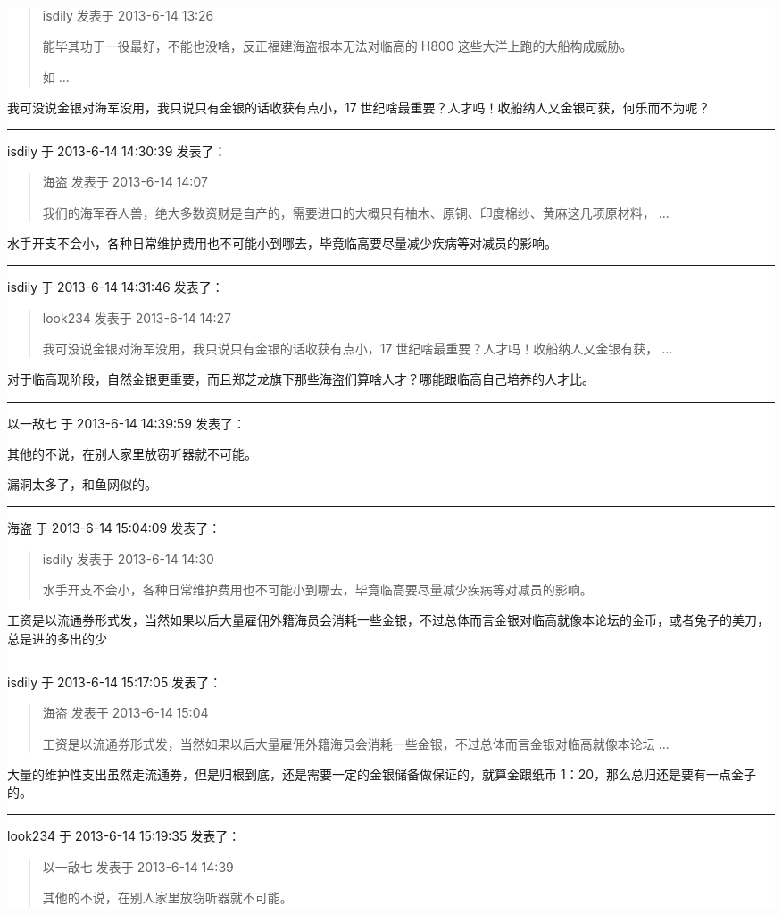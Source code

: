 > isdily 发表于 2013-6-14 13:26
>
> 能毕其功于一役最好，不能也没啥，反正福建海盗根本无法对临高的 H800 这些大洋上跑的大船构成威胁。
>
> 如 ...

我可没说金银对海军没用，我只说只有金银的话收获有点小，17 世纪啥最重要？人才吗！收船纳人又金银可获，何乐而不为呢？

---

isdily 于 2013-6-14 14:30:39 发表了：

> 海盗 发表于 2013-6-14 14:07
>
> 我们的海军吞人兽，绝大多数资财是自产的，需要进口的大概只有柚木、原铜、印度棉纱、黄麻这几项原材料， ...

水手开支不会小，各种日常维护费用也不可能小到哪去，毕竟临高要尽量减少疾病等对减员的影响。

---

isdily 于 2013-6-14 14:31:46 发表了：

> look234 发表于 2013-6-14 14:27
>
> 我可没说金银对海军没用，我只说只有金银的话收获有点小，17 世纪啥最重要？人才吗！收船纳人又金银有获， ...

对于临高现阶段，自然金银更重要，而且郑芝龙旗下那些海盗们算啥人才？哪能跟临高自己培养的人才比。

---

以一敌七 于 2013-6-14 14:39:59 发表了：

其他的不说，在别人家里放窃听器就不可能。

漏洞太多了，和鱼网似的。

---

海盗 于 2013-6-14 15:04:09 发表了：

> isdily 发表于 2013-6-14 14:30
>
> 水手开支不会小，各种日常维护费用也不可能小到哪去，毕竟临高要尽量减少疾病等对减员的影响。

工资是以流通券形式发，当然如果以后大量雇佣外籍海员会消耗一些金银，不过总体而言金银对临高就像本论坛的金币，或者兔子的美刀，总是进的多出的少

---

isdily 于 2013-6-14 15:17:05 发表了：

> 海盗 发表于 2013-6-14 15:04
>
> 工资是以流通券形式发，当然如果以后大量雇佣外籍海员会消耗一些金银，不过总体而言金银对临高就像本论坛 ...

大量的维护性支出虽然走流通券，但是归根到底，还是需要一定的金银储备做保证的，就算金跟纸币 1：20，那么总归还是要有一点金子的。

---

look234 于 2013-6-14 15:19:35 发表了：

> 以一敌七 发表于 2013-6-14 14:39
>
> 其他的不说，在别人家里放窃听器就不可能。
